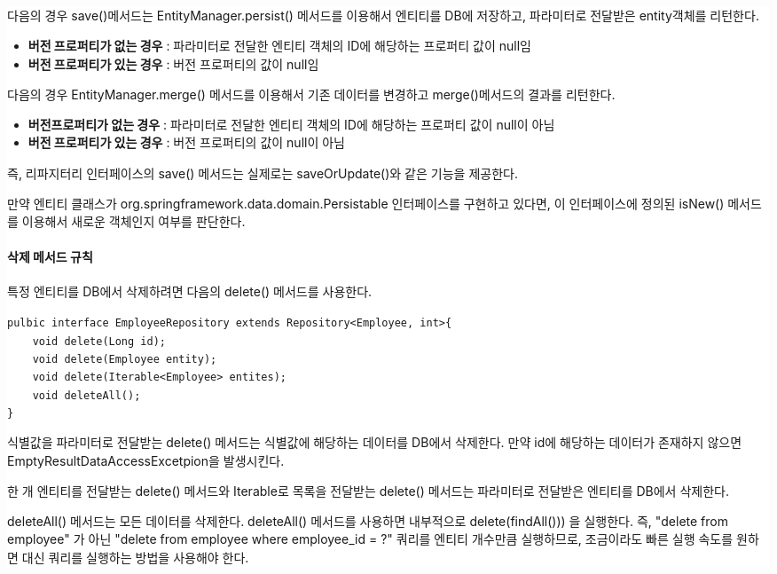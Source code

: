 다음의 경우 save()메서드는 EntityManager.persist() 메서드를 이용해서 엔티티를 DB에 저장하고, 파라미터로 전달받은 entity객체를 리턴한다.
* **버전 프로퍼티가 없는 경우** : 파라미터로 전달한 엔티티 객체의 ID에 해당하는 프로퍼티 값이 null임
* **버전 프로퍼티가 있는 경우** : 버전 프로퍼티의 값이 null임

다음의 경우 EntityManager.merge() 메서드를 이용해서 기존 데이터를 변경하고 merge()메서드의 결과를 리턴한다.
* **버전프로퍼티가 없는 경우** : 파라미터로 전달한 엔티티 객체의 ID에 해당하는 프로퍼티 값이 null이 아님
* **버전 프로퍼티가 있는 경우** : 버전 프로퍼티의 값이 null이 아님

즉, 리파지터리 인터페이스의 save() 메서드는 실제로는 saveOrUpdate()와 같은 기능을 제공한다.

만약 엔티티 클래스가 org.springframework.data.domain.Persistable 인터페이스를 구현하고 있다면, 이 인터페이스에 정의된 isNew() 메서드를 이용해서 새로운 객체인지 여부를 판단한다.

#### 삭제 메서드 규칙

특정 엔티티를 DB에서 삭제하려면 다음의 delete() 메서드를 사용한다.
~~~~
pulbic interface EmployeeRepository extends Repository<Employee, int>{
	void delete(Long id);
	void delete(Employee entity);
	void delete(Iterable<Employee> entites);
	void deleteAll();
}
~~~~

식별값을 파라미터로 전달받는 delete() 메서드는 식별값에 해당하는 데이터를 DB에서 삭제한다. 만약 id에 해당하는 데이터가 존재하지 않으면 EmptyResultDataAccessExcetpion을 발생시킨다.

한 개 엔티티를 전달받는 delete() 메서드와 Iterable로 목록을 전달받는 delete() 메서드는 파라미터로 전달받은 엔티티를 DB에서 삭제한다.

deleteAll() 메서드는 모든 데이터를 삭제한다. deleteAll() 메서드를 사용하면 내부적으로 delete(findAll())) 을 실행한다. 즉, "delete from employee" 가 아닌 "delete from employee where employee_id = ?" 쿼리를 엔티티 개수만큼 실행하므로, 조금이라도 빠른 실행 속도를 원하면 대신 쿼리를 실행하는 방법을 사용해야 한다.